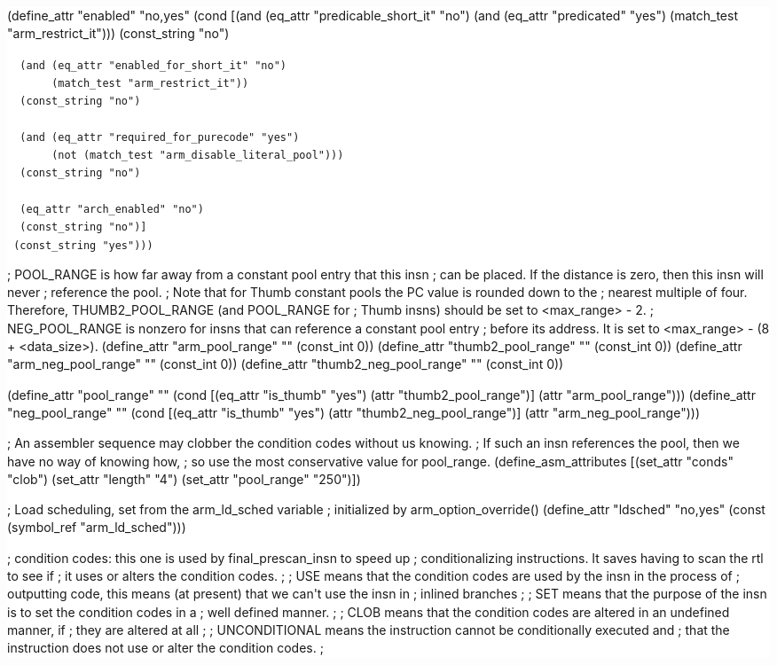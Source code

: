  (define_attr "enabled" "no,yes"
   (cond [(and (eq_attr "predicable_short_it" "no")
	       (and (eq_attr "predicated" "yes")
	            (match_test "arm_restrict_it")))
	  (const_string "no")

	  (and (eq_attr "enabled_for_short_it" "no")
	       (match_test "arm_restrict_it"))
	  (const_string "no")

	  (and (eq_attr "required_for_purecode" "yes")
	       (not (match_test "arm_disable_literal_pool")))
	  (const_string "no")

	  (eq_attr "arch_enabled" "no")
	  (const_string "no")]
	 (const_string "yes")))

; POOL_RANGE is how far away from a constant pool entry that this insn
; can be placed.  If the distance is zero, then this insn will never
; reference the pool.
; Note that for Thumb constant pools the PC value is rounded down to the
; nearest multiple of four.  Therefore, THUMB2_POOL_RANGE (and POOL_RANGE for
; Thumb insns) should be set to <max_range> - 2.
; NEG_POOL_RANGE is nonzero for insns that can reference a constant pool entry
; before its address.  It is set to <max_range> - (8 + <data_size>).
(define_attr "arm_pool_range" "" (const_int 0))
(define_attr "thumb2_pool_range" "" (const_int 0))
(define_attr "arm_neg_pool_range" "" (const_int 0))
(define_attr "thumb2_neg_pool_range" "" (const_int 0))

(define_attr "pool_range" ""
  (cond [(eq_attr "is_thumb" "yes") (attr "thumb2_pool_range")]
	(attr "arm_pool_range")))
(define_attr "neg_pool_range" ""
  (cond [(eq_attr "is_thumb" "yes") (attr "thumb2_neg_pool_range")]
	(attr "arm_neg_pool_range")))

; An assembler sequence may clobber the condition codes without us knowing.
; If such an insn references the pool, then we have no way of knowing how,
; so use the most conservative value for pool_range.
(define_asm_attributes
 [(set_attr "conds" "clob")
  (set_attr "length" "4")
  (set_attr "pool_range" "250")])

; Load scheduling, set from the arm_ld_sched variable
; initialized by arm_option_override()
(define_attr "ldsched" "no,yes" (const (symbol_ref "arm_ld_sched")))

; condition codes: this one is used by final_prescan_insn to speed up
; conditionalizing instructions.  It saves having to scan the rtl to see if
; it uses or alters the condition codes.
; 
; USE means that the condition codes are used by the insn in the process of
;   outputting code, this means (at present) that we can't use the insn in
;   inlined branches
;
; SET means that the purpose of the insn is to set the condition codes in a
;   well defined manner.
;
; CLOB means that the condition codes are altered in an undefined manner, if
;   they are altered at all
;
; UNCONDITIONAL means the instruction cannot be conditionally executed and
;   that the instruction does not use or alter the condition codes.
;